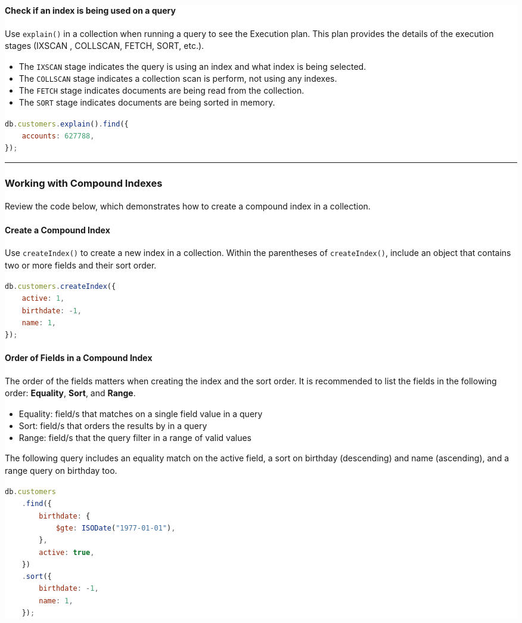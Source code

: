 #### Check if an index is being used on a query

Use `explain()` in a collection when running a query to see the Execution plan. This plan provides the details of the execution stages (IXSCAN , COLLSCAN, FETCH, SORT, etc.).

-   The `IXSCAN` stage indicates the query is using an index and what index is being selected.
-   The `COLLSCAN` stage indicates a collection scan is perform, not using any indexes.
-   The `FETCH` stage indicates documents are being read from the collection.
-   The `SORT` stage indicates documents are being sorted in memory.

```javascript
db.customers.explain().find({
    accounts: 627788,
});
```

---

### Working with Compound Indexes

Review the code below, which demonstrates how to create a compound index in a collection.

#### Create a Compound Index

Use `createIndex()` to create a new index in a collection. Within the parentheses of `createIndex()`, include an object that contains two or more fields and their sort order.

```javascript
db.customers.createIndex({
    active: 1,
    birthdate: -1,
    name: 1,
});
```

#### Order of Fields in a Compound Index

The order of the fields matters when creating the index and the sort order. It is recommended to list the fields in the following order: **Equality**, **Sort**, and **Range**.

-   Equality: field/s that matches on a single field value in a query
-   Sort: field/s that orders the results by in a query
-   Range: field/s that the query filter in a range of valid values

The following query includes an equality match on the active field, a sort on birthday (descending) and name (ascending), and a range query on birthday too.

```javascript
db.customers
    .find({
        birthdate: {
            $gte: ISODate("1977-01-01"),
        },
        active: true,
    })
    .sort({
        birthdate: -1,
        name: 1,
    });
```
